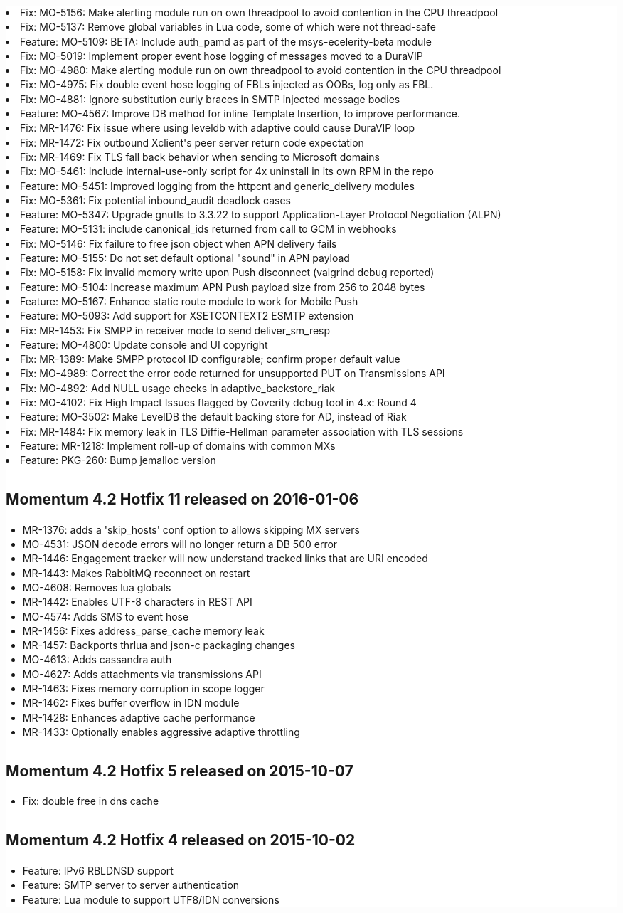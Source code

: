 <li>Fix: MO-5156: Make alerting module run on own threadpool to avoid contention in the CPU threadpool</li>
<li>Fix: MO-5137: Remove global variables in Lua code, some of which were not thread-safe</li>
<li>Feature: MO-5109: BETA: Include auth_pamd as part of the msys-ecelerity-beta module</li>
<li>Fix: MO-5019: Implement proper event hose logging of messages moved to a DuraVIP</li>
<li>Fix: MO-4980: Make alerting module run on own threadpool to avoid contention in the CPU threadpool</li>
<li>Fix: MO-4975: Fix double event hose logging of FBLs injected as OOBs, log only as FBL.</li>
<li>Fix: MO-4881: Ignore substitution curly braces in SMTP injected message bodies</li>
<li>Feature: MO-4567: Improve DB method for inline Template Insertion, to improve performance.</li>
<li>Fix: MR-1476: Fix issue where using leveldb with adaptive could cause DuraVIP loop</li>
<li>Fix: MR-1472: Fix outbound Xclient's peer server return code expectation</li>
<li>Fix: MR-1469: Fix TLS fall back behavior when sending to Microsoft domains</li>
<li>Fix: MO-5461: Include internal-use-only script for 4x uninstall in its own RPM in the repo</li>
<li>Feature: MO-5451: Improved logging from the httpcnt and generic_delivery modules</li>
<li>Fix: MO-5361: Fix potential inbound_audit deadlock cases</li>
<li>Feature: MO-5347: Upgrade gnutls to 3.3.22 to support Application-Layer Protocol Negotiation (ALPN)</li>
<li>Feature: MO-5131: include canonical_ids returned from call to GCM in webhooks</li>
<li>Fix: MO-5146: Fix failure to free json object when APN delivery fails</li>
<li>Feature: MO-5155: Do not set default optional "sound" in APN payload</li>
<li>Fix: MO-5158: Fix invalid memory write upon Push disconnect (valgrind debug reported)</li>
<li>Feature: MO-5104: Increase maximum APN Push payload size from 256 to 2048 bytes</li>
<li>Feature: MO-5167: Enhance static route module to work for Mobile Push</li>
<li>Feature: MO-5093: Add support for XSETCONTEXT2 ESMTP extension</li>
<li>Fix: MR-1453: Fix SMPP in receiver mode to send deliver_sm_resp</li>
<li>Feature: MO-4800: Update console and UI copyright</li>
<li>Fix: MR-1389: Make SMPP protocol ID configurable; confirm proper default value</li>
<li>Fix: MO-4989: Correct the error code returned for unsupported PUT on Transmissions API</li>
<li>Fix: MO-4892: Add NULL usage checks in adaptive_backstore_riak</li>
<li>Fix: MO-4102: Fix High Impact Issues flagged by Coverity debug tool in 4.x: Round 4</li>
<li>Feature: MO-3502: Make LevelDB the default backing store for AD, instead of Riak</li>
<li>Fix: MR-1484: Fix memory leak in TLS Diffie-Hellman parameter association with TLS sessions</li>
<li>Feature: MR-1218: Implement roll-up of domains with common MXs</li>
<li>Feature: PKG-260: Bump jemalloc version</li>
</ul>
<h2><a name="4.2 HF11">Momentum 4.2 Hotfix 11 released on 2016-01-06</a></h2>
<ul>
<li>MR-1376: adds a 'skip_hosts' conf option to allows skipping MX servers</li>
<li>MO-4531: JSON decode errors will no longer return a DB 500 error</li>
<li>MR-1446: Engagement tracker will now understand tracked links that are URI encoded</li>
<li>MR-1443: Makes RabbitMQ reconnect on restart</li>
<li>MO-4608: Removes lua globals</li>
<li>MR-1442: Enables UTF-8 characters in REST API</li>
<li>MO-4574: Adds SMS to event hose</li>
<li>MR-1456: Fixes address_parse_cache memory leak</li>
<li>MR-1457: Backports thrlua and json-c packaging changes</li>
<li>MO-4613: Adds cassandra auth </li>
<li>MO-4627: Adds attachments via transmissions API</li>
<li>MR-1463: Fixes memory corruption in scope logger</li>
<li>MR-1462: Fixes buffer overflow in IDN module</li>
<li>MR-1428: Enhances adaptive cache performance</li>
<li>MR-1433: Optionally enables aggressive adaptive throttling</li>
</ul>
<h2><a name="4.2 HF5">Momentum 4.2 Hotfix 5 released on 2015-10-07</a></h2>
<ul>
<li> Fix: double free in dns cache </li>
</ul>
<h2><a name="4.2 HF4">Momentum 4.2 Hotfix 4 released on 2015-10-02</a></h2>
<ul>
<li> Feature: IPv6 RBLDNSD support </li>
<li> Feature: SMTP server to server authentication </li>
<li> Feature: Lua module to support UTF8/IDN conversions</li>